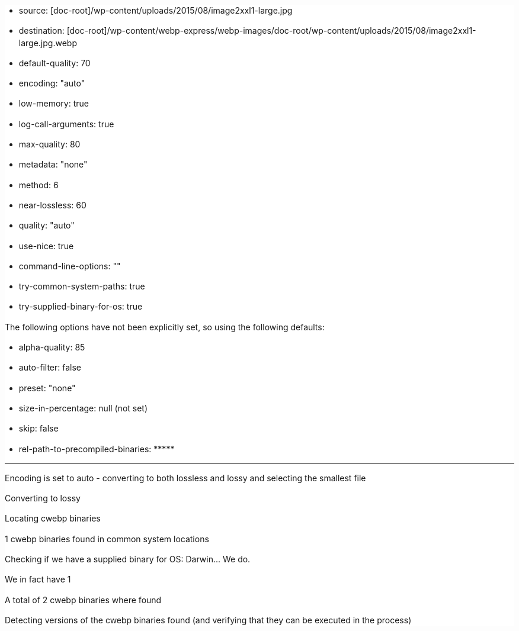 - source: [doc-root]/wp-content/uploads/2015/08/image2xxl1-large.jpg

- destination: [doc-root]/wp-content/webp-express/webp-images/doc-root/wp-content/uploads/2015/08/image2xxl1-large.jpg.webp

- default-quality: 70

- encoding: "auto"

- low-memory: true

- log-call-arguments: true

- max-quality: 80

- metadata: "none"

- method: 6

- near-lossless: 60

- quality: "auto"

- use-nice: true

- command-line-options: ""

- try-common-system-paths: true

- try-supplied-binary-for-os: true


The following options have not been explicitly set, so using the following defaults:

- alpha-quality: 85

- auto-filter: false

- preset: "none"

- size-in-percentage: null (not set)

- skip: false

- rel-path-to-precompiled-binaries: *****

------------


Encoding is set to auto - converting to both lossless and lossy and selecting the smallest file


Converting to lossy

Locating cwebp binaries

1 cwebp binaries found in common system locations

Checking if we have a supplied binary for OS: Darwin... We do.

We in fact have 1

A total of 2 cwebp binaries where found

Detecting versions of the cwebp binaries found (and verifying that they can be executed in the process)
